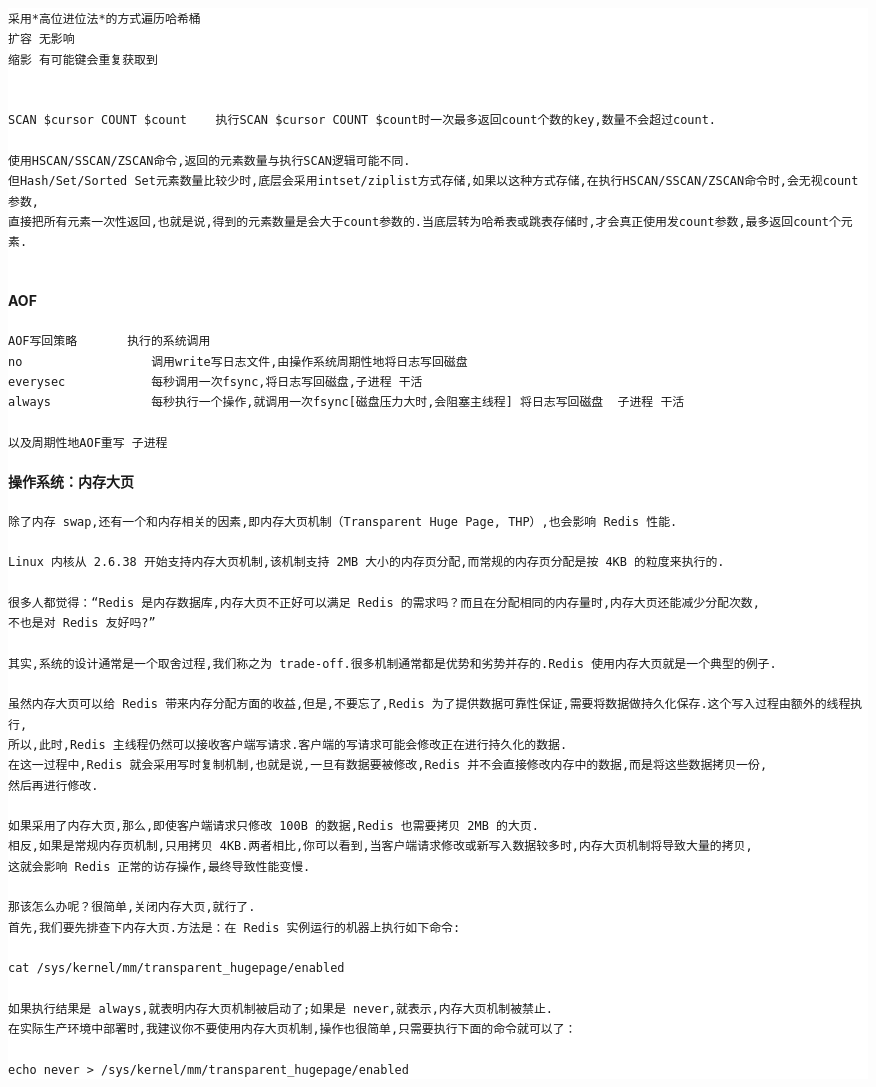 ```
采用*高位进位法*的方式遍历哈希桶
扩容 无影响
缩影 有可能键会重复获取到


SCAN $cursor COUNT $count    执行SCAN $cursor COUNT $count时一次最多返回count个数的key,数量不会超过count.

使用HSCAN/SSCAN/ZSCAN命令,返回的元素数量与执行SCAN逻辑可能不同.
但Hash/Set/Sorted Set元素数量比较少时,底层会采用intset/ziplist方式存储,如果以这种方式存储,在执行HSCAN/SSCAN/ZSCAN命令时,会无视count参数,
直接把所有元素一次性返回,也就是说,得到的元素数量是会大于count参数的.当底层转为哈希表或跳表存储时,才会真正使用发count参数,最多返回count个元素.


```

#### AOF

```
AOF写回策略       执行的系统调用
no                  调用write写日志文件,由操作系统周期性地将日志写回磁盘
everysec            每秒调用一次fsync,将日志写回磁盘,子进程 干活
always              每秒执行一个操作,就调用一次fsync[磁盘压力大时,会阻塞主线程] 将日志写回磁盘  子进程 干活         

以及周期性地AOF重写 子进程
```

#### 操作系统：内存大页

```
除了内存 swap,还有一个和内存相关的因素,即内存大页机制（Transparent Huge Page, THP）,也会影响 Redis 性能.

Linux 内核从 2.6.38 开始支持内存大页机制,该机制支持 2MB 大小的内存页分配,而常规的内存页分配是按 4KB 的粒度来执行的.

很多人都觉得：“Redis 是内存数据库,内存大页不正好可以满足 Redis 的需求吗？而且在分配相同的内存量时,内存大页还能减少分配次数,
不也是对 Redis 友好吗?”

其实,系统的设计通常是一个取舍过程,我们称之为 trade-off.很多机制通常都是优势和劣势并存的.Redis 使用内存大页就是一个典型的例子.

虽然内存大页可以给 Redis 带来内存分配方面的收益,但是,不要忘了,Redis 为了提供数据可靠性保证,需要将数据做持久化保存.这个写入过程由额外的线程执行,
所以,此时,Redis 主线程仍然可以接收客户端写请求.客户端的写请求可能会修改正在进行持久化的数据.
在这一过程中,Redis 就会采用写时复制机制,也就是说,一旦有数据要被修改,Redis 并不会直接修改内存中的数据,而是将这些数据拷贝一份,
然后再进行修改.

如果采用了内存大页,那么,即使客户端请求只修改 100B 的数据,Redis 也需要拷贝 2MB 的大页.
相反,如果是常规内存页机制,只用拷贝 4KB.两者相比,你可以看到,当客户端请求修改或新写入数据较多时,内存大页机制将导致大量的拷贝,
这就会影响 Redis 正常的访存操作,最终导致性能变慢.

那该怎么办呢？很简单,关闭内存大页,就行了.
首先,我们要先排查下内存大页.方法是：在 Redis 实例运行的机器上执行如下命令:

cat /sys/kernel/mm/transparent_hugepage/enabled

如果执行结果是 always,就表明内存大页机制被启动了;如果是 never,就表示,内存大页机制被禁止.
在实际生产环境中部署时,我建议你不要使用内存大页机制,操作也很简单,只需要执行下面的命令就可以了：

echo never > /sys/kernel/mm/transparent_hugepage/enabled

```
